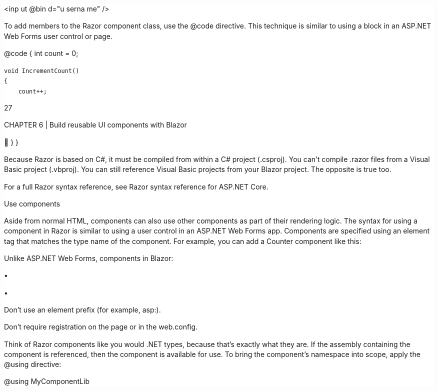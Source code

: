 <inp
ut
@bin
d="u
serna
me"
/>

To add members to the Razor component class, use the @code directive. This technique is similar to
using a <script runat="server">...</script> block in an ASP.NET Web Forms user control or page.

@code {
    int count = 0;

    void IncrementCount()
    {
        count++;

27

CHAPTER 6 | Build reusable UI components with Blazor

    }
}

Because Razor is based on C#, it must be compiled from within a C# project (.csproj). You can’t
compile .razor files from a Visual Basic project (.vbproj). You can still reference Visual Basic projects
from your Blazor project. The opposite is true too.

For a full Razor syntax reference, see Razor syntax reference for ASP.NET Core.

Use components

Aside from normal HTML, components can also use other components as part of their rendering logic.
The syntax for using a component in Razor is similar to using a user control in an ASP.NET Web Forms
app. Components are specified using an element tag that matches the type name of the component.
For example, you can add a Counter component like this:

<Counter />

Unlike ASP.NET Web Forms, components in Blazor:

•

•

Don’t use an element prefix (for example, asp:).

Don’t require registration on the page or in the web.config.

Think of Razor components like you would .NET types, because that’s exactly what they are. If the
assembly containing the component is referenced, then the component is available for use. To bring
the component’s namespace into scope, apply the @using directive:

@using MyComponentLib

<Counter />
